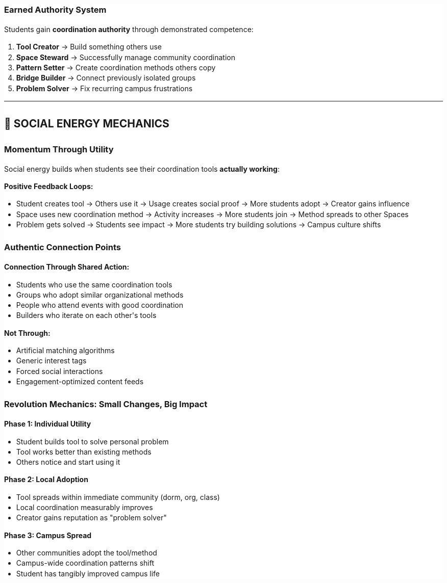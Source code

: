### **Earned Authority System**
Students gain **coordination authority** through demonstrated competence:

1. **Tool Creator** → Build something others use
2. **Space Steward** → Successfully manage community coordination  
3. **Pattern Setter** → Create coordination methods others copy
4. **Bridge Builder** → Connect previously isolated groups
5. **Problem Solver** → Fix recurring campus frustrations

---

## **🌊 SOCIAL ENERGY MECHANICS**

### **Momentum Through Utility**
Social energy builds when students see their coordination tools **actually working**:

**Positive Feedback Loops:**
- Student creates tool → Others use it → Usage creates social proof → More students adopt → Creator gains influence
- Space uses new coordination method → Activity increases → More students join → Method spreads to other Spaces
- Problem gets solved → Students see impact → More students try building solutions → Campus culture shifts

### **Authentic Connection Points**

**Connection Through Shared Action:**
- Students who use the same coordination tools
- Groups who adopt similar organizational methods
- People who attend events with good coordination
- Builders who iterate on each other's tools

**Not Through:**
- Artificial matching algorithms
- Generic interest tags
- Forced social interactions
- Engagement-optimized content feeds

### **Revolution Mechanics: Small Changes, Big Impact**

**Phase 1: Individual Utility**
- Student builds tool to solve personal problem
- Tool works better than existing methods
- Others notice and start using it

**Phase 2: Local Adoption**
- Tool spreads within immediate community (dorm, org, class)
- Local coordination measurably improves
- Creator gains reputation as "problem solver"

**Phase 3: Campus Spread**
- Other communities adopt the tool/method
- Campus-wide coordination patterns shift
- Student has tangibly improved campus life
